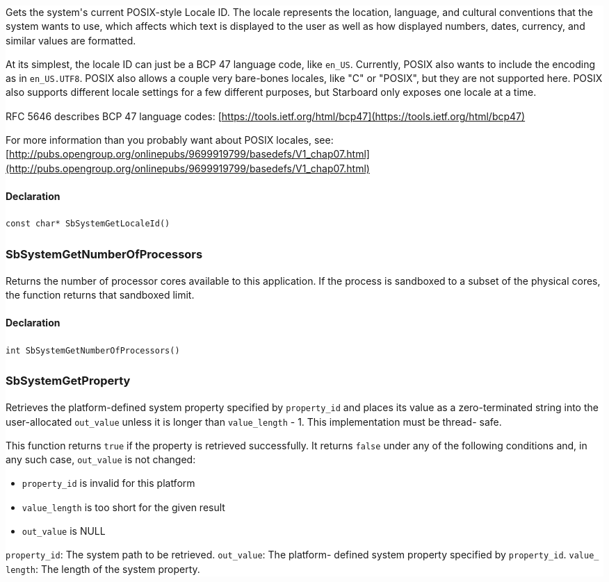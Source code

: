 Gets the system's current POSIX-style Locale ID. The locale represents the
location, language, and cultural conventions that the system wants to use, which
affects which text is displayed to the user as well as how displayed numbers,
dates, currency, and similar values are formatted.

At its simplest, the locale ID can just be a BCP 47 language code, like `en_US`.
Currently, POSIX also wants to include the encoding as in `en_US.UTF8`. POSIX
also allows a couple very bare-bones locales, like "C" or "POSIX", but they are
not supported here. POSIX also supports different locale settings for a few
different purposes, but Starboard only exposes one locale at a time.

RFC 5646 describes BCP 47 language codes: [https://tools.ietf.org/html/bcp47](https://tools.ietf.org/html/bcp47)

For more information than you probably want about POSIX locales, see: [http://pubs.opengroup.org/onlinepubs/9699919799/basedefs/V1_chap07.html](http://pubs.opengroup.org/onlinepubs/9699919799/basedefs/V1_chap07.html)

#### Declaration ####

```
const char* SbSystemGetLocaleId()
```

### SbSystemGetNumberOfProcessors ###

Returns the number of processor cores available to this application. If the
process is sandboxed to a subset of the physical cores, the function returns
that sandboxed limit.

#### Declaration ####

```
int SbSystemGetNumberOfProcessors()
```

### SbSystemGetProperty ###

Retrieves the platform-defined system property specified by `property_id` and
places its value as a zero-terminated string into the user-allocated `out_value`
unless it is longer than `value_length` - 1. This implementation must be thread-
safe.

This function returns `true` if the property is retrieved successfully. It
returns `false` under any of the following conditions and, in any such case,
`out_value` is not changed:

*   `property_id` is invalid for this platform

*   `value_length` is too short for the given result

*   `out_value` is NULL

`property_id`: The system path to be retrieved. `out_value`: The platform-
defined system property specified by `property_id`. `value_length`: The length
of the system property.
